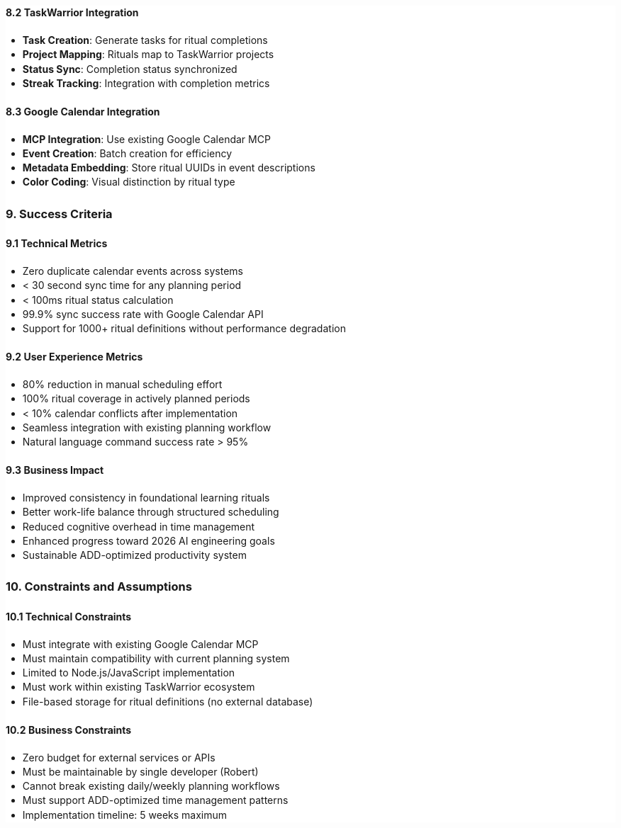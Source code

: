 #### **8.2 TaskWarrior Integration**
- **Task Creation**: Generate tasks for ritual completions
- **Project Mapping**: Rituals map to TaskWarrior projects
- **Status Sync**: Completion status synchronized
- **Streak Tracking**: Integration with completion metrics

#### **8.3 Google Calendar Integration**
- **MCP Integration**: Use existing Google Calendar MCP
- **Event Creation**: Batch creation for efficiency
- **Metadata Embedding**: Store ritual UUIDs in event descriptions
- **Color Coding**: Visual distinction by ritual type

### **9. Success Criteria**

#### **9.1 Technical Metrics**
- Zero duplicate calendar events across systems
- < 30 second sync time for any planning period
- < 100ms ritual status calculation
- 99.9% sync success rate with Google Calendar API
- Support for 1000+ ritual definitions without performance degradation

#### **9.2 User Experience Metrics**
- 80% reduction in manual scheduling effort
- 100% ritual coverage in actively planned periods
- < 10% calendar conflicts after implementation
- Seamless integration with existing planning workflow
- Natural language command success rate > 95%

#### **9.3 Business Impact**
- Improved consistency in foundational learning rituals
- Better work-life balance through structured scheduling  
- Reduced cognitive overhead in time management
- Enhanced progress toward 2026 AI engineering goals
- Sustainable ADD-optimized productivity system

### **10. Constraints and Assumptions**

#### **10.1 Technical Constraints**
- Must integrate with existing Google Calendar MCP
- Must maintain compatibility with current planning system
- Limited to Node.js/JavaScript implementation
- Must work within existing TaskWarrior ecosystem
- File-based storage for ritual definitions (no external database)

#### **10.2 Business Constraints**
- Zero budget for external services or APIs
- Must be maintainable by single developer (Robert)
- Cannot break existing daily/weekly planning workflows
- Must support ADD-optimized time management patterns
- Implementation timeline: 5 weeks maximum
